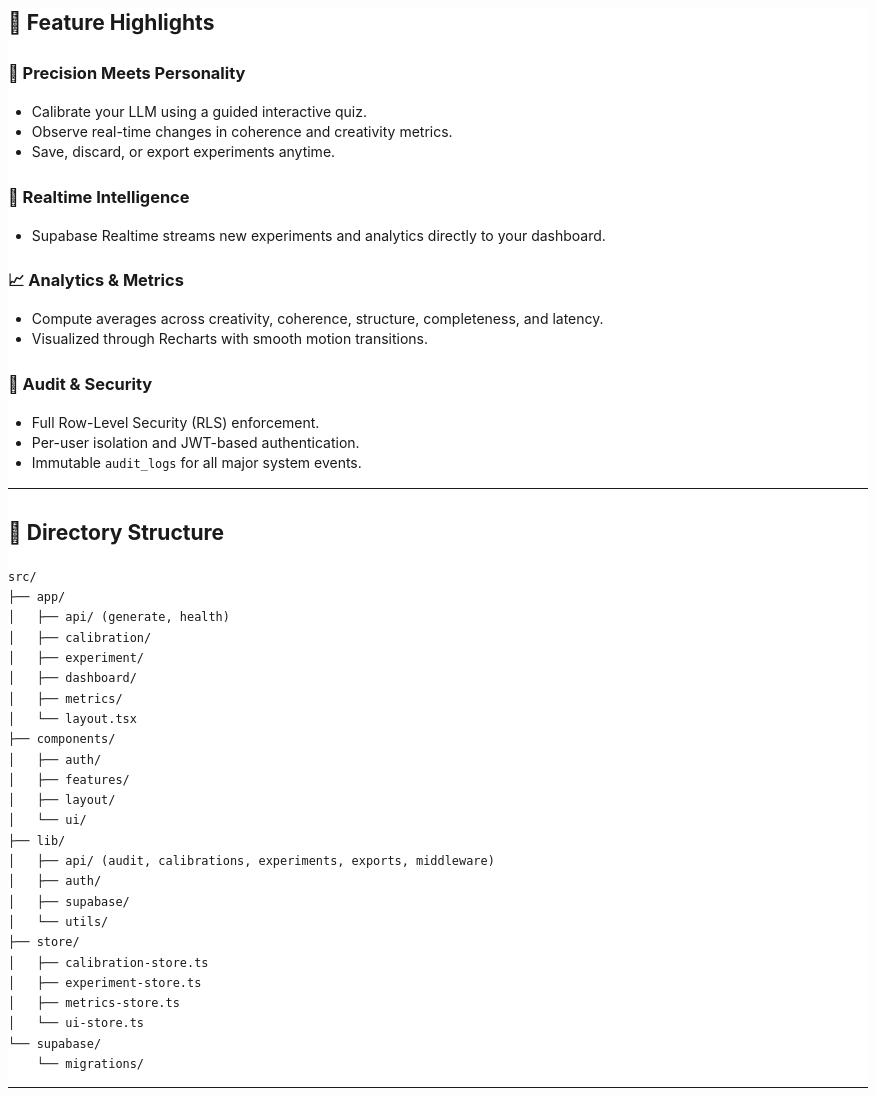 
## 🧠 Feature Highlights  

### 🔬 Precision Meets Personality
- Calibrate your LLM using a guided interactive quiz.  
- Observe real-time changes in coherence and creativity metrics.  
- Save, discard, or export experiments anytime.  

### 📡 Realtime Intelligence
- Supabase Realtime streams new experiments and analytics directly to your dashboard.  

### 📈 Analytics & Metrics
- Compute averages across creativity, coherence, structure, completeness, and latency.  
- Visualized through Recharts with smooth motion transitions.  

### 🔐 Audit & Security
- Full Row-Level Security (RLS) enforcement.  
- Per-user isolation and JWT-based authentication.  
- Immutable `audit_logs` for all major system events.  

---

## 🧱 Directory Structure  

```
src/
├── app/
│   ├── api/ (generate, health)
│   ├── calibration/
│   ├── experiment/
│   ├── dashboard/
│   ├── metrics/
│   └── layout.tsx
├── components/
│   ├── auth/
│   ├── features/
│   ├── layout/
│   └── ui/
├── lib/
│   ├── api/ (audit, calibrations, experiments, exports, middleware)
│   ├── auth/
│   ├── supabase/
│   └── utils/
├── store/
│   ├── calibration-store.ts
│   ├── experiment-store.ts
│   ├── metrics-store.ts
│   └── ui-store.ts
└── supabase/
    └── migrations/
```

---